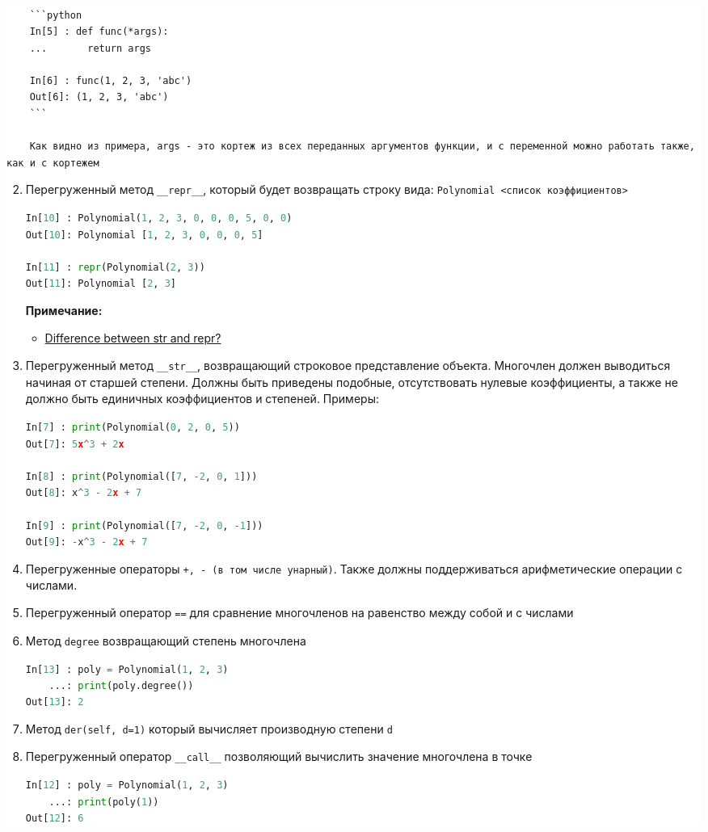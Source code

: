         ```python
        In[5] : def func(*args):
        ...       return args

        In[6] : func(1, 2, 3, 'abc')
        Out[6]:	(1, 2, 3, 'abc')
        ```

        Как видно из примера, args - это кортеж из всех переданных аргументов функции, и с переменной можно работать также, как и с кортежем

2. Перегруженный метод `__repr__`, который будет возвращать строку вида: `Polynomial <список коэффициентов>`

    ```python
    In[10] : Polynomial(1, 2, 3, 0, 0, 0, 5, 0, 0)
    Out[10]: Polynomial [1, 2, 3, 0, 0, 0, 5]

    In[11] : repr(Polynomial(2, 3))
    Out[11]: Polynomial [2, 3]
    ```

    **Примечание:**

    - [Difference between str and repr?](https://stackoverflow.com/questions/1436703/difference-between-str-and-repr)
3. Перегруженный метод `__str__`, возвращающий строковое представление объекта. Многочлен должен выводиться начиная от старшей степени. Должны быть приведены подобные, отсутствовать нулевые коэффициенты, а также не должно быть единичных коэффициентов и степеней. Примеры:

    ```python
    In[7] : print(Polynomial(0, 2, 0, 5))
    Out[7]: 5x^3 + 2x

    In[8] : print(Polynomial([7, -2, 0, 1]))
    Out[8]: x^3 - 2x + 7

    In[9] : print(Polynomial([7, -2, 0, -1]))
    Out[9]: -x^3 - 2x + 7
    ```

4. Перегруженные операторы `+, - (в том числе унарный)`. Также должны поддерживаться арифметические операции с числами.
5. Перегруженный оператор `==` для сравнение многочленов на равенство между собой и с числами
6. Метод `degree` возвращающий степень многочлена

    ```python
    In[13] : poly = Polynomial(1, 2, 3)
        ...: print(poly.degree())
    Out[13]: 2
    ```

7. Метод `der(self, d=1)` который вычисляет производную степени `d`
8. Перегруженный оператор `__call__` позволяющий вычислить значение многочлена в точке

    ```python
    In[12] : poly = Polynomial(1, 2, 3)
        ...: print(poly(1))
    Out[12]: 6
    ```
